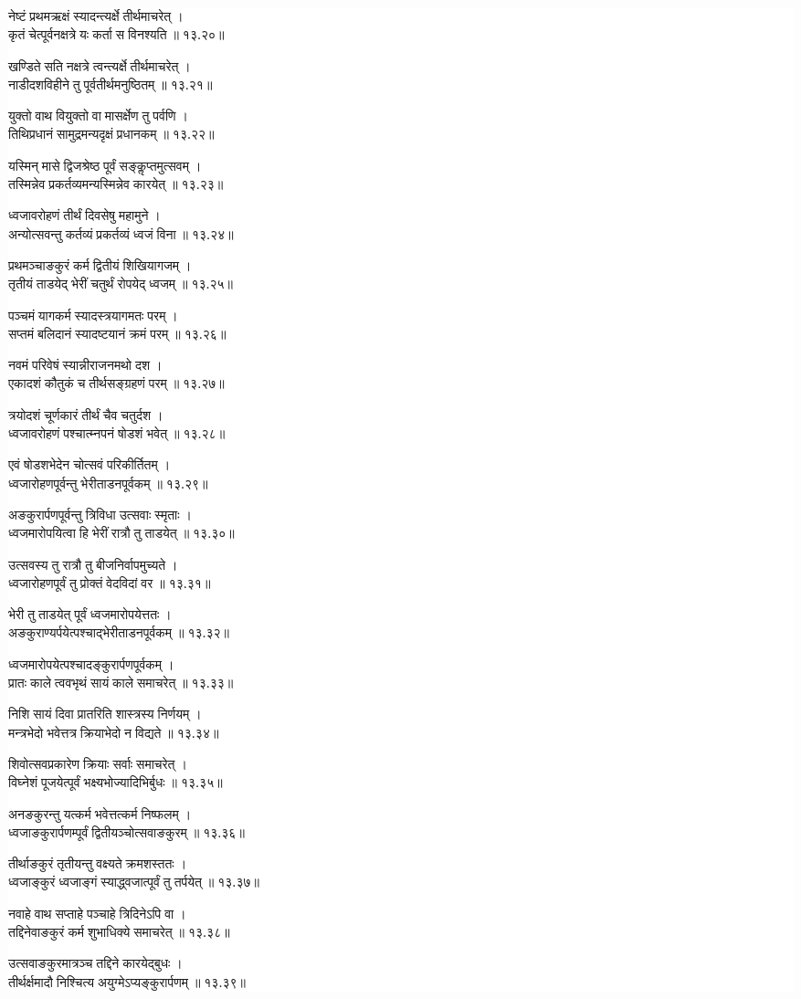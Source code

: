 नेष्टं प्रथमऋक्षं स्यादन्त्यर्क्षे तीर्थमाचरेत् ।  
कृतं चेत्पूर्वनक्षत्रे यः कर्ता स विनश्यति ॥ १३.२०॥  

खण्डिते सति नक्षत्रे त्वन्त्यर्क्षे तीर्थमाचरेत् ।  
नाडीदशविहीने तु पूर्वतीर्थमनुष्ठितम् ॥ १३.२१॥  

युक्तो वाथ वियुक्तो वा मासर्क्षेण तु पर्वणि ।  
तिथिप्रधानं सामुद्रमन्यदृक्षं प्रधानकम् ॥ १३.२२॥  

यस्मिन् मासे द्विजश्रेष्ठ पूर्वं सङ्कॢप्तमुत्सवम् ।  
तस्मिन्नेव प्रकर्तव्यमन्यस्मिन्नेव कारयेत् ॥ १३.२३॥  

ध्वजावरोहणं तीर्थं दिवसेषु महामुने ।  
अन्योत्सवन्तु कर्तव्यं प्रकर्तव्यं ध्वजं विना ॥ १३.२४॥  

प्रथमञ्चाङकुरं कर्म द्वितीयं शिखियागजम् ।  
तृतीयं ताडयेद् भेरीं चतुर्थं रोपयेद् ध्वजम् ॥ १३.२५॥  

पञ्चमं यागकर्म स्यादस्त्रयागमतः परम् ।  
सप्तमं बलिदानं स्यादष्टयानं क्रमं परम् ॥ १३.२६॥  

नवमं परिवेषं स्यान्नीराजनमथो दश ।  
एकादशं कौतुकं च तीर्थसङ्ग्रहणं परम् ॥ १३.२७॥  

त्रयोदशं चूर्णकारं तीर्थं चैव चतुर्दश ।  
ध्वजावरोहणं पश्चात्म्नपनं षोडशं भवेत् ॥ १३.२८॥  

एवं षोडशभेदेन चोत्सवं परिकीर्तितम् ।  
ध्वजारोहणपूर्वन्तु भेरीताडनपूर्वकम् ॥ १३.२९॥  

अङकुरार्पणपूर्वन्तु त्रिविधा उत्सवाः स्मृताः ।  
ध्वजमारोपयित्वा हि भेरीं रात्रौ तु ताडयेत् ॥ १३.३०॥  

उत्सवस्य तु रात्रौ तु बीजनिर्वापमुच्यते ।  
ध्वजारोहणपूर्वं तु प्रोक्तं वेदविदां वर ॥ १३.३१॥  

भेरी तु ताडयेत् पूर्वं ध्वजमारोपयेत्ततः ।  
अङकुराण्यर्पयेत्पश्चाद्भेरीताडनपूर्वकम् ॥ १३.३२॥  

ध्वजमारोपयेत्पश्चादङ्कुरार्पणपूर्वकम् ।  
प्रातः काले त्ववभृथं सायं काले समाचरेत् ॥ १३.३३॥  

निशि सायं दिवा प्रातरिति शास्त्रस्य निर्णयम् ।  
मन्त्रभेदो भवेत्तत्र क्रियाभेदो न विद्यते ॥ १३.३४॥  

शिवोत्सवप्रकारेण क्रियाः सर्वाः समाचरेत् ।  
विघ्नेशं पूजयेत्पूर्वं भक्ष्यभोज्यादिभिर्बुधः ॥ १३.३५॥  

अनङकुरन्तु यत्कर्म भवेत्तत्कर्म निष्फलम् ।  
ध्वजाङकुरार्पणम्पूर्वं द्वितीयञ्चोत्सवाङकुरम् ॥ १३.३६॥  

तीर्थाङकुरं तृतीयन्तु वक्ष्यते क्रमशस्ततः ।  
ध्वजाङ्कुरं ध्वजाङ्गं स्याद्ध्वजात्पूर्वं तु तर्पयेत् ॥ १३.३७॥  

नवाहे वाथ सप्ताहे पञ्चाहे त्रिदिनेऽपि वा ।  
तद्दिनेवाङकुरं कर्म शुभाधिक्ये समाचरेत् ॥ १३.३८॥  

उत्सवाङकुरमात्रञ्च तद्दिने कारयेद्बुधः ।  
तीर्थर्क्षमादौ निश्चित्य अयुग्मेऽप्यङ्कुरार्पणम् ॥ १३.३९॥  
